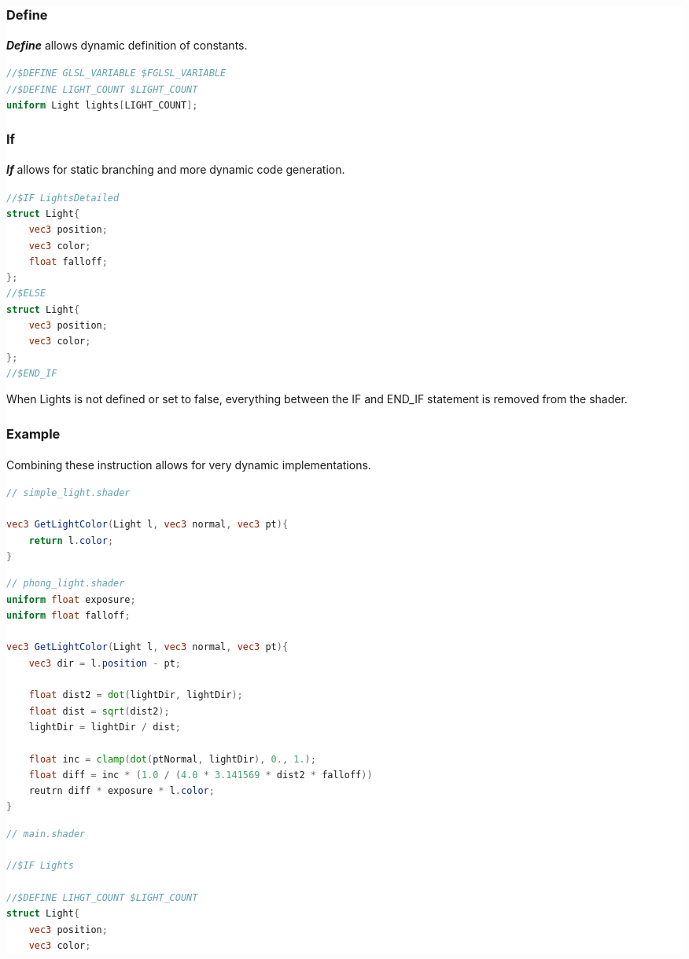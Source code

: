 ### Define
***Define*** allows dynamic definition of constants.
```GLSL
//$DEFINE GLSL_VARIABLE $FGLSL_VARIABLE
//$DEFINE LIGHT_COUNT $LIGHT_COUNT
uniform Light lights[LIGHT_COUNT];
```

### If
***If*** allows for static branching and more dynamic code generation. 
```GLSL
//$IF LightsDetailed
struct Light{
	vec3 position;
	vec3 color;
	float falloff;
};
//$ELSE
struct Light{
	vec3 position;
	vec3 color;
};
//$END_IF

```
When Lights is not defined or set to false, everything between the IF and END_IF statement is removed from the shader.

### Example
Combining these instruction allows for very dynamic implementations.
```GLSL
// simple_light.shader

vec3 GetLightColor(Light l, vec3 normal, vec3 pt){
	return l.color;
}
```
```GLSL
// phong_light.shader
uniform float exposure;
uniform float falloff;

vec3 GetLightColor(Light l, vec3 normal, vec3 pt){
	vec3 dir = l.position - pt;
	
	float dist2 = dot(lightDir, lightDir);
	float dist = sqrt(dist2);
	lightDir = lightDir / dist;

	float inc = clamp(dot(ptNormal, lightDir), 0., 1.);
	float diff = inc * (1.0 / (4.0 * 3.141569 * dist2 * falloff))
	reutrn diff * exposure * l.color;
} 

```
```GLSL
// main.shader

//$IF Lights

//$DEFINE LIHGT_COUNT $LIGHT_COUNT
struct Light{
	vec3 position;
	vec3 color;
```